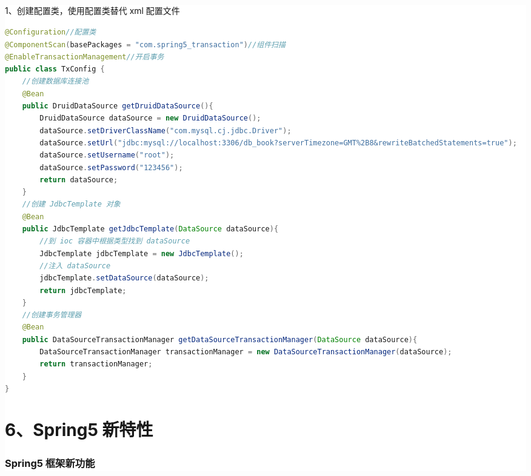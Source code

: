 1、创建配置类，使用配置类替代 xml 配置文件

```java
@Configuration//配置类
@ComponentScan(basePackages = "com.spring5_transaction")//组件扫描
@EnableTransactionManagement//开启事务
public class TxConfig {
    //创建数据库连接池
    @Bean
    public DruidDataSource getDruidDataSource(){
        DruidDataSource dataSource = new DruidDataSource();
        dataSource.setDriverClassName("com.mysql.cj.jdbc.Driver");
        dataSource.setUrl("jdbc:mysql://localhost:3306/db_book?serverTimezone=GMT%2B8&rewriteBatchedStatements=true");
        dataSource.setUsername("root");
        dataSource.setPassword("123456");
        return dataSource;
    }
    //创建 JdbcTemplate 对象
    @Bean
    public JdbcTemplate getJdbcTemplate(DataSource dataSource){
        //到 ioc 容器中根据类型找到 dataSource
        JdbcTemplate jdbcTemplate = new JdbcTemplate();
        //注入 dataSource
        jdbcTemplate.setDataSource(dataSource);
        return jdbcTemplate;
    }
    //创建事务管理器
    @Bean
    public DataSourceTransactionManager getDataSourceTransactionManager(DataSource dataSource){
        DataSourceTransactionManager transactionManager = new DataSourceTransactionManager(dataSource);
        return transactionManager;
    }
}
```



# 6、Spring5 新特性

### Spring5 框架新功能
